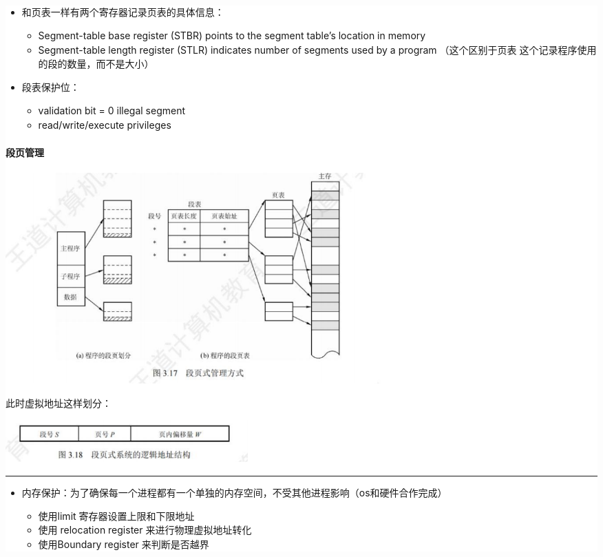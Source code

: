 - 和页表一样有两个寄存器记录页表的具体信息：

  - Segment-table base register (STBR) points to the segment table’s location in memory
  - Segment-table length register (STLR) indicates number of segments used by a program （这个区别于页表 这个记录程序使用的段的数量，而不是大小）

- 段表保护位：

  - validation bit = 0 illegal segment
  - read/write/execute privileges

#### 段页管理

<img src="./note.assets/image-20241124194301779.png" alt="image-20241124194301779" style="zoom:67%;" />

此时虚拟地址这样划分：

<img src="./note.assets/image-20241124194358956.png" alt="image-20241124194358956" style="zoom:67%;" />

***

- 内存保护：为了确保每一个进程都有一个单独的内存空间，不受其他进程影响（os和硬件合作完成）

  - 使用limit 寄存器设置上限和下限地址
  - 使用 relocation register 来进行物理虚拟地址转化
  - 使用Boundary register 来判断是否越界
